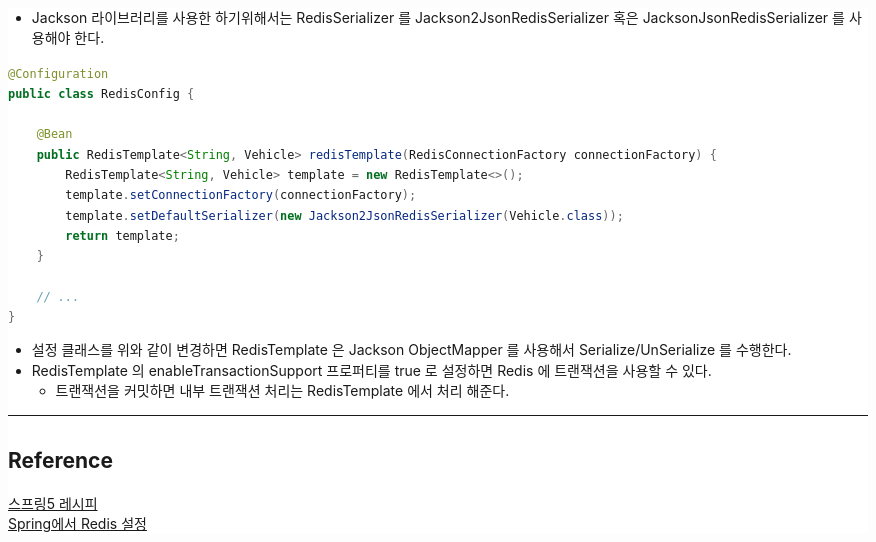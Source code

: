 - Jackson 라이브러리를 사용한 하기위해서는 RedisSerializer 를 Jackson2JsonRedisSerializer 혹은 JacksonJsonRedisSerializer 를 사용해야 한다.

```java
@Configuration
public class RedisConfig {

    @Bean
    public RedisTemplate<String, Vehicle> redisTemplate(RedisConnectionFactory connectionFactory) {
        RedisTemplate<String, Vehicle> template = new RedisTemplate<>();
        template.setConnectionFactory(connectionFactory);
        template.setDefaultSerializer(new Jackson2JsonRedisSerializer(Vehicle.class));
        return template;
    }
    
    // ...
}
```  

- 설정 클래스를 위와 같이 변경하면 RedisTemplate 은 Jackson ObjectMapper 를 사용해서 Serialize/UnSerialize 를 수행한다.
- RedisTemplate 의 enableTransactionSupport 프로퍼티를 true 로 설정하면 Redis 에 트랜잭션을 사용할 수 있다.
	- 트랜잭션을 커밋하면 내부 트랜잭션 처리는 RedisTemplate 에서 처리 해준다.

---
## Reference
[스프링5 레시피](https://book.naver.com/bookdb/book_detail.nhn?bid=13911953)  
[Spring에서 Redis 설정](https://yookeun.github.io/java/2017/05/21/spring-redis/)  
